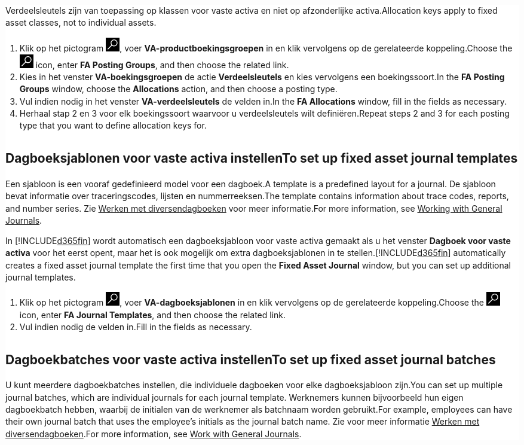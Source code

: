 <span data-ttu-id="30957-122">Verdeelsleutels zijn van toepassing op klassen voor vaste activa en niet op afzonderlijke activa.</span><span class="sxs-lookup"><span data-stu-id="30957-122">Allocation keys apply to fixed asset classes, not to individual assets.</span></span>

1. <span data-ttu-id="30957-123">Klik op het pictogram ![Zoeken naar pagina of rapport](media/ui-search/search_small.png "pictogram Zoeken naar pagina of rapport"), voer **VA-productboekingsgroepen** in en klik vervolgens op de gerelateerde koppeling.</span><span class="sxs-lookup"><span data-stu-id="30957-123">Choose the ![Search for Page or Report](media/ui-search/search_small.png "Search for Page or Report icon") icon, enter **FA Posting Groups**, and then choose the related link.</span></span>  
2. <span data-ttu-id="30957-124">Kies in het venster **VA-boekingsgroepen** de actie **Verdeelsleutels** en kies vervolgens een boekingssoort.</span><span class="sxs-lookup"><span data-stu-id="30957-124">In the **FA Posting Groups** window, choose the **Allocations** action, and then choose a posting type.</span></span>
3. <span data-ttu-id="30957-125">Vul indien nodig in het venster **VA-verdeelsleutels** de velden in.</span><span class="sxs-lookup"><span data-stu-id="30957-125">In the **FA Allocations** window, fill in the fields as necessary.</span></span>
4. <span data-ttu-id="30957-126">Herhaal stap 2 en 3 voor elk boekingssoort waarvoor u verdeelsleutels wilt definiëren.</span><span class="sxs-lookup"><span data-stu-id="30957-126">Repeat steps 2 and 3 for each posting type that you want to define allocation keys for.</span></span>

## <a name="to-set-up-fixed-asset-journal-templates"></a><span data-ttu-id="30957-127">Dagboeksjablonen voor vaste activa instellen</span><span class="sxs-lookup"><span data-stu-id="30957-127">To set up fixed asset journal templates</span></span>
<span data-ttu-id="30957-128">Een sjabloon is een vooraf gedefinieerd model voor een dagboek.</span><span class="sxs-lookup"><span data-stu-id="30957-128">A template is a predefined layout for a journal.</span></span> <span data-ttu-id="30957-129">De sjabloon bevat informatie over traceringscodes, lijsten en nummerreeksen.</span><span class="sxs-lookup"><span data-stu-id="30957-129">The template contains information about trace codes, reports, and number series.</span></span> <span data-ttu-id="30957-130">Zie [Werken met diversendagboeken](ui-work-general-journals.md) voor meer informatie.</span><span class="sxs-lookup"><span data-stu-id="30957-130">For more information, see [Working with General Journals](ui-work-general-journals.md).</span></span>

<span data-ttu-id="30957-131">In [!INCLUDE[d365fin](includes/d365fin_md.md)] wordt automatisch een dagboeksjabloon voor vaste activa gemaakt als u het venster **Dagboek voor vaste activa** voor het eerst opent, maar het is ook mogelijk om extra dagboeksjablonen in te stellen.</span><span class="sxs-lookup"><span data-stu-id="30957-131">[!INCLUDE[d365fin](includes/d365fin_md.md)] automatically creates a fixed asset journal template the first time that you open the **Fixed Asset Journal** window, but you can set up additional journal templates.</span></span>  

1. <span data-ttu-id="30957-132">Klik op het pictogram ![Zoeken naar pagina of rapport](media/ui-search/search_small.png "pictogram Zoeken naar pagina of rapport"), voer **VA-dagboeksjablonen** in en klik vervolgens op de gerelateerde koppeling.</span><span class="sxs-lookup"><span data-stu-id="30957-132">Choose the ![Search for Page or Report](media/ui-search/search_small.png "Search for Page or Report icon") icon, enter **FA Journal Templates**, and then choose the related link.</span></span>  
2. <span data-ttu-id="30957-133">Vul indien nodig de velden in.</span><span class="sxs-lookup"><span data-stu-id="30957-133">Fill in the fields as necessary.</span></span>

## <a name="to-set-up-fixed-asset-journal-batches"></a><span data-ttu-id="30957-134">Dagboekbatches voor vaste activa instellen</span><span class="sxs-lookup"><span data-stu-id="30957-134">To set up fixed asset journal batches</span></span>
<span data-ttu-id="30957-135">U kunt meerdere dagboekbatches instellen, die individuele dagboeken voor elke dagboeksjabloon zijn.</span><span class="sxs-lookup"><span data-stu-id="30957-135">You can set up multiple journal batches, which are individual journals for each journal template.</span></span> <span data-ttu-id="30957-136">Werknemers kunnen bijvoorbeeld hun eigen dagboekbatch hebben, waarbij de initialen van de werknemer als batchnaam worden gebruikt.</span><span class="sxs-lookup"><span data-stu-id="30957-136">For example, employees can have their own journal batch that uses the employee’s initials as the journal batch name.</span></span> <span data-ttu-id="30957-137">Zie voor meer informatie [Werken met diversendagboeken](ui-work-general-journals.md).</span><span class="sxs-lookup"><span data-stu-id="30957-137">For more information, see [Work with General Journals](ui-work-general-journals.md).</span></span>  

